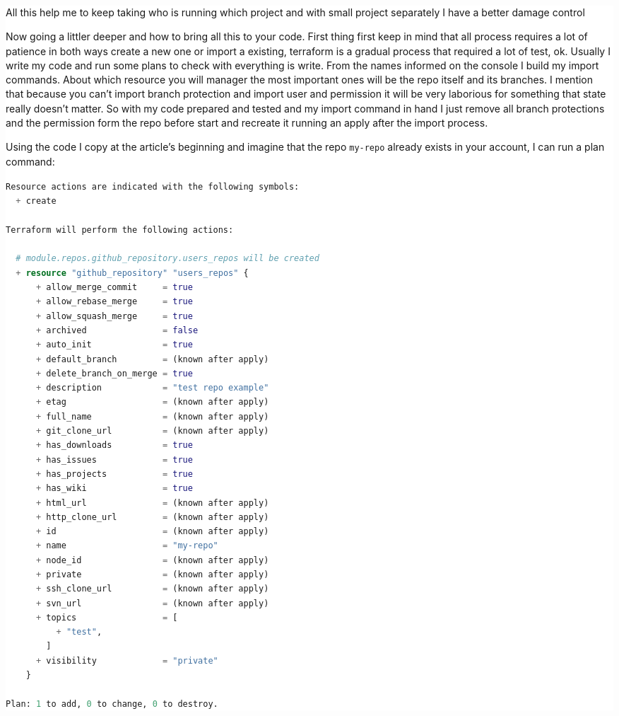 
All this help me to keep taking who is running which project and with small project separately I have a better damage control

Now going a littler deeper and how to bring all this to your code. First thing first keep in mind that all process requires a lot of patience in both ways create a new one or import a existing, terraform is a gradual process that required a lot of test, ok. Usually I write my code and run some plans to check with everything is write. From the names informed on the console I build my import commands. About which resource you will manager the most important ones will be the repo itself and its branches. I mention that because you can’t import branch protection and import user and permission it will be very laborious for something that state really doesn’t matter. So with my code prepared and tested and my import command in hand I just remove all branch protections and the permission form the repo before start and recreate it running an apply after the import process.

Using the code I copy at the article’s beginning and imagine that the repo `my-repo` already exists in your account, I can run a plan command:

```terraform
Resource actions are indicated with the following symbols:
  + create

Terraform will perform the following actions:

  # module.repos.github_repository.users_repos will be created
  + resource "github_repository" "users_repos" {
      + allow_merge_commit     = true
      + allow_rebase_merge     = true
      + allow_squash_merge     = true
      + archived               = false
      + auto_init              = true
      + default_branch         = (known after apply)
      + delete_branch_on_merge = true
      + description            = "test repo example"
      + etag                   = (known after apply)
      + full_name              = (known after apply)
      + git_clone_url          = (known after apply)
      + has_downloads          = true
      + has_issues             = true
      + has_projects           = true
      + has_wiki               = true
      + html_url               = (known after apply)
      + http_clone_url         = (known after apply)
      + id                     = (known after apply)
      + name                   = "my-repo"
      + node_id                = (known after apply)
      + private                = (known after apply)
      + ssh_clone_url          = (known after apply)
      + svn_url                = (known after apply)
      + topics                 = [
          + "test",
        ]
      + visibility             = "private"
    }

Plan: 1 to add, 0 to change, 0 to destroy.
```
